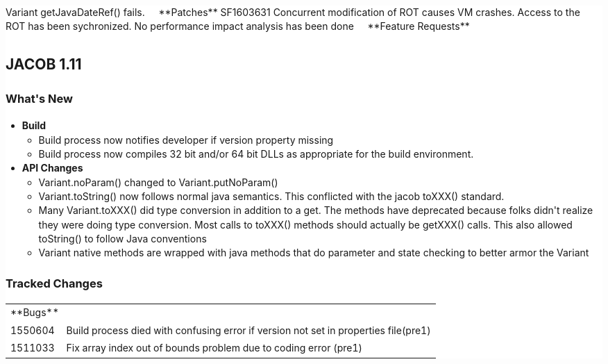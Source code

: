<td width="87%" valign="top">Variant getJavaDateRef() fails.</td>
</tr>
<tr>
<td width="13%" valign="top"> </td>
<td width="87%" valign="top"> </td>
</tr>
<tr>
<td colspan="2">**Patches**</td>
</tr>
<tr>
<td width="13%" valign="top">SF1603631</td>
<td width="87%" valign="top">Concurrent modification of ROT causes VM crashes. Access to the ROT has been sychronized. No performance impact analysis has been done</td>
</tr>
<tr>
<td width="13%" valign="top"> </td>
<td width="87%" valign="top"> </td>
</tr>
<tr>
<td colspan="2">**Feature Requests**</td>
</tr>
<tr>
<td width="13%" valign="top"> </td>
<td width="87%" valign="top"> </td>
</tr>
</tbody>
</table>

## JACOB 1.11

### What's New

* **Build**
  * Build process now notifies developer if version property missing
  * Build process now compiles 32 bit and/or 64 bit DLLs as appropriate for the build environment.
* **API Changes**
  * Variant.noParam() changed to Variant.putNoParam()
  * Variant.toString() now follows normal java semantics. This conflicted with the jacob toXXX() standard.
  * Many Variant.toXXX() did type conversion in addition to a get. The methods have deprecated because folks didn't realize they were doing type conversion. Most calls to toXXX() methods should actually be getXXX() calls. This also allowed toString() to follow Java conventions
  * Variant native methods are wrapped with java methods that do parameter and state checking to better armor the Variant

### Tracked Changes

<table border="0" cellpadding="0" cellspacing="0" style="border-collapse: collapse" bordercolor="#111111" width="100%">
<tbody>
<tr>
<td colspan="2">**Bugs**</td>
</tr>
<tr>
<td width="13%" valign="top">1550604</td>
<td width="87%" valign="top">Build process died with confusing error if version not set in properties file(pre1)</td>
</tr>
<tr>
<td width="13%" valign="top">1511033</td>
<td width="87%" valign="top">Fix array index out of bounds problem due to coding error (pre1)</td>
</tr>
<tr>